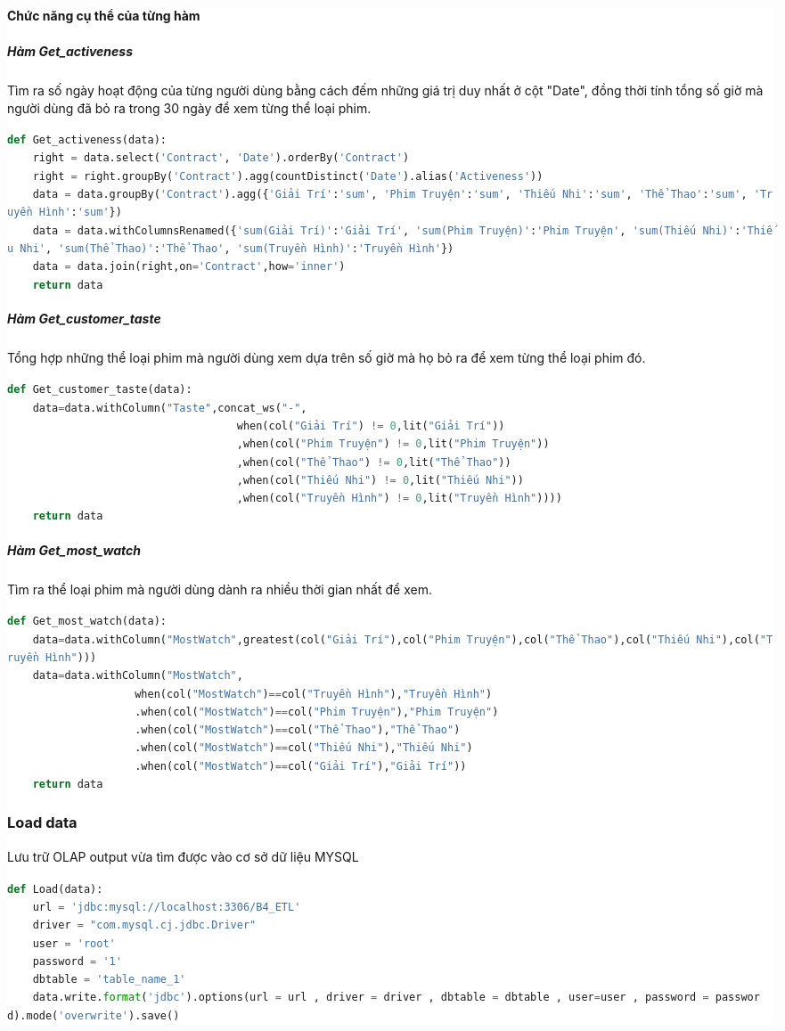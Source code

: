 #### Chức năng cụ thể của từng hàm

##### Hàm Get_activeness
Tìm ra số ngày hoạt động của từng người dùng bằng cách đếm những giá trị duy nhất ở cột "Date", đồng thời tính tổng số giờ mà người dùng đã bỏ ra trong 30 ngày để xem từng thể loại phim.
```python
def Get_activeness(data):
    right = data.select('Contract', 'Date').orderBy('Contract')
    right = right.groupBy('Contract').agg(countDistinct('Date').alias('Activeness'))
    data = data.groupBy('Contract').agg({'Giải Trí':'sum', 'Phim Truyện':'sum', 'Thiếu Nhi':'sum', 'Thể Thao':'sum', 'Truyền Hình':'sum'})
    data = data.withColumnsRenamed({'sum(Giải Trí)':'Giải Trí', 'sum(Phim Truyện)':'Phim Truyện', 'sum(Thiếu Nhi)':'Thiếu Nhi', 'sum(Thể Thao)':'Thể Thao', 'sum(Truyền Hình)':'Truyền Hình'})
    data = data.join(right,on='Contract',how='inner')
    return data
```

##### Hàm Get_customer_taste
Tổng hợp những thể loại phim mà người dùng xem dựa trên số giờ mà họ bỏ ra để xem từng thể loại phim đó.
```python
def Get_customer_taste(data):
    data=data.withColumn("Taste",concat_ws("-",
                                    when(col("Giải Trí") != 0,lit("Giải Trí"))
                                    ,when(col("Phim Truyện") != 0,lit("Phim Truyện"))
                                    ,when(col("Thể Thao") != 0,lit("Thể Thao"))
                                    ,when(col("Thiếu Nhi") != 0,lit("Thiếu Nhi"))
                                    ,when(col("Truyền Hình") != 0,lit("Truyền Hình"))))
    return data
```

##### Hàm Get_most_watch
Tìm ra thể loại phim mà người dùng dành ra nhiều thời gian nhất để xem.
```python
def Get_most_watch(data):
    data=data.withColumn("MostWatch",greatest(col("Giải Trí"),col("Phim Truyện"),col("Thể Thao"),col("Thiếu Nhi"),col("Truyền Hình")))
    data=data.withColumn("MostWatch",
                    when(col("MostWatch")==col("Truyền Hình"),"Truyền Hình")
                    .when(col("MostWatch")==col("Phim Truyện"),"Phim Truyện")
                    .when(col("MostWatch")==col("Thể Thao"),"Thể Thao")
                    .when(col("MostWatch")==col("Thiếu Nhi"),"Thiếu Nhi")
                    .when(col("MostWatch")==col("Giải Trí"),"Giải Trí"))
    return data
```

### Load data
Lưu trữ OLAP output vừa tìm được vào cơ sở dữ liệu MYSQL
```python
def Load(data):
    url = 'jdbc:mysql://localhost:3306/B4_ETL'
    driver = "com.mysql.cj.jdbc.Driver"
    user = 'root'
    password = '1'
    dbtable = 'table_name_1'
    data.write.format('jdbc').options(url = url , driver = driver , dbtable = dbtable , user=user , password = password).mode('overwrite').save()
```
